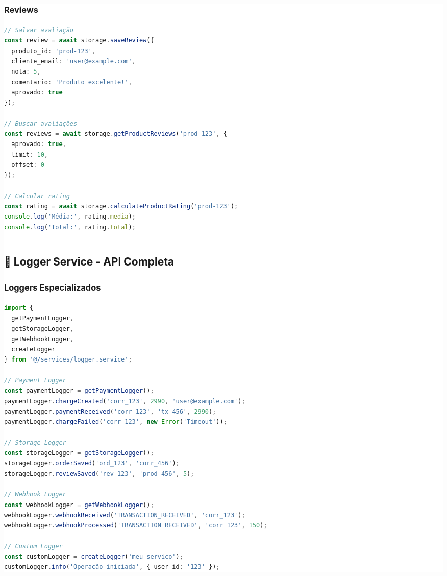 ### Reviews

```ts
// Salvar avaliação
const review = await storage.saveReview({
  produto_id: 'prod-123',
  cliente_email: 'user@example.com',
  nota: 5,
  comentario: 'Produto excelente!',
  aprovado: true
});

// Buscar avaliações
const reviews = await storage.getProductReviews('prod-123', {
  aprovado: true,
  limit: 10,
  offset: 0
});

// Calcular rating
const rating = await storage.calculateProductRating('prod-123');
console.log('Média:', rating.media);
console.log('Total:', rating.total);
```

---

## 📝 Logger Service - API Completa

### Loggers Especializados

```ts
import {
  getPaymentLogger,
  getStorageLogger,
  getWebhookLogger,
  createLogger
} from '@/services/logger.service';

// Payment Logger
const paymentLogger = getPaymentLogger();
paymentLogger.chargeCreated('corr_123', 2990, 'user@example.com');
paymentLogger.paymentReceived('corr_123', 'tx_456', 2990);
paymentLogger.chargeFailed('corr_123', new Error('Timeout'));

// Storage Logger
const storageLogger = getStorageLogger();
storageLogger.orderSaved('ord_123', 'corr_456');
storageLogger.reviewSaved('rev_123', 'prod_456', 5);

// Webhook Logger
const webhookLogger = getWebhookLogger();
webhookLogger.webhookReceived('TRANSACTION_RECEIVED', 'corr_123');
webhookLogger.webhookProcessed('TRANSACTION_RECEIVED', 'corr_123', 150);

// Custom Logger
const customLogger = createLogger('meu-servico');
customLogger.info('Operação iniciada', { user_id: '123' });
```
